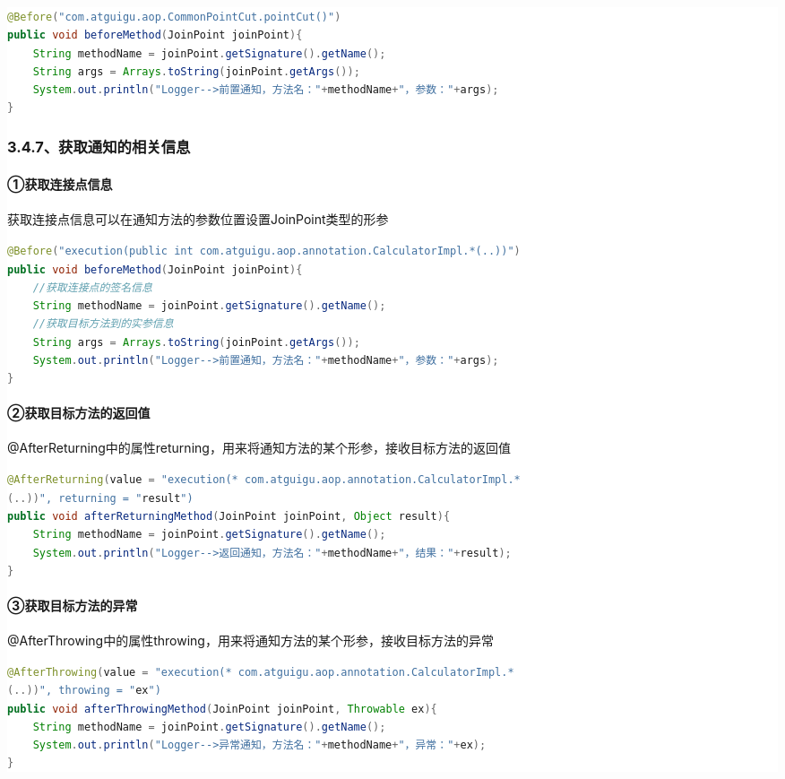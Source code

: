 ```java
@Before("com.atguigu.aop.CommonPointCut.pointCut()")
public void beforeMethod(JoinPoint joinPoint){
    String methodName = joinPoint.getSignature().getName();
    String args = Arrays.toString(joinPoint.getArgs());
    System.out.println("Logger-->前置通知，方法名："+methodName+"，参数："+args);
}
```



### 3.4.7、获取通知的相关信息

#### ①获取连接点信息

获取连接点信息可以在通知方法的参数位置设置JoinPoint类型的形参

```java
@Before("execution(public int com.atguigu.aop.annotation.CalculatorImpl.*(..))")
public void beforeMethod(JoinPoint joinPoint){
    //获取连接点的签名信息
    String methodName = joinPoint.getSignature().getName();
    //获取目标方法到的实参信息
    String args = Arrays.toString(joinPoint.getArgs());
    System.out.println("Logger-->前置通知，方法名："+methodName+"，参数："+args);
}
```



#### ②获取目标方法的返回值

@AfterReturning中的属性returning，用来将通知方法的某个形参，接收目标方法的返回值

```java
@AfterReturning(value = "execution(* com.atguigu.aop.annotation.CalculatorImpl.*
(..))", returning = "result")
public void afterReturningMethod(JoinPoint joinPoint, Object result){
    String methodName = joinPoint.getSignature().getName();
    System.out.println("Logger-->返回通知，方法名："+methodName+"，结果："+result);
}
```



#### ③获取目标方法的异常

@AfterThrowing中的属性throwing，用来将通知方法的某个形参，接收目标方法的异常

```java
@AfterThrowing(value = "execution(* com.atguigu.aop.annotation.CalculatorImpl.*
(..))", throwing = "ex")
public void afterThrowingMethod(JoinPoint joinPoint, Throwable ex){
    String methodName = joinPoint.getSignature().getName();
    System.out.println("Logger-->异常通知，方法名："+methodName+"，异常："+ex);
}
```
